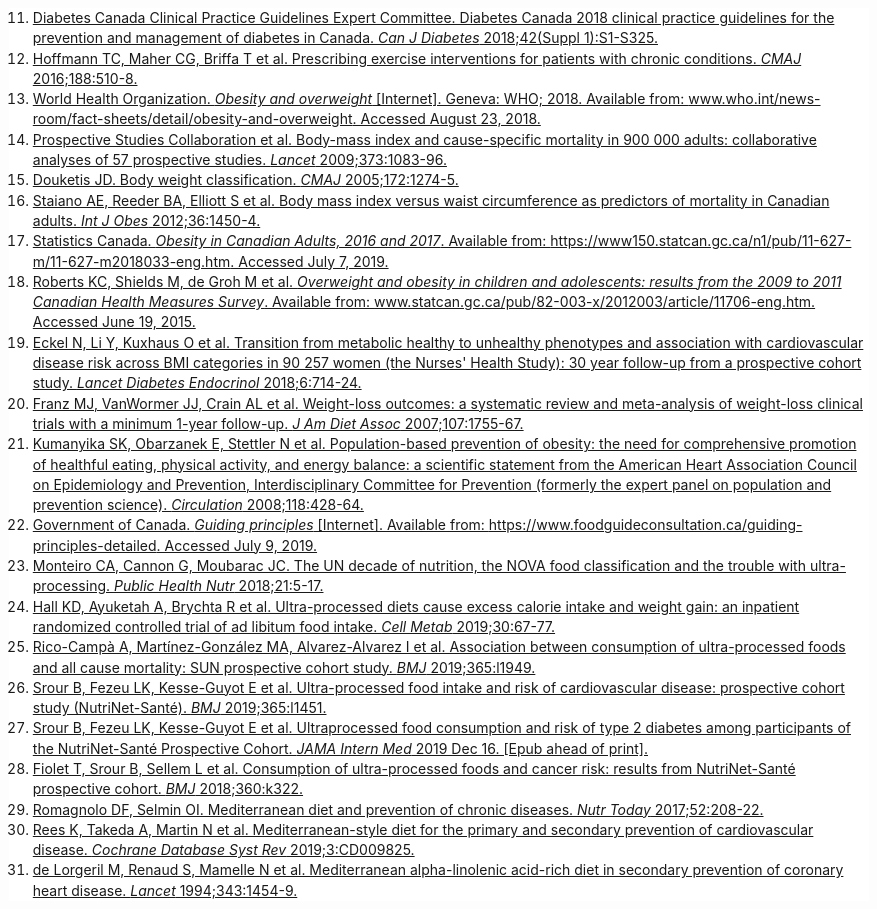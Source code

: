 11. [Diabetes Canada Clinical Practice Guidelines Expert Committee. Diabetes Canada 2018 clinical practice guidelines for the prevention and management of diabetes in Canada. *Can J Diabetes* 2018;42(Suppl 1):S1-S325.](http://guidelines.diabetes.ca/cpg)
12. [Hoffmann TC, Maher CG, Briffa T et al. Prescribing exercise interventions for patients with chronic conditions. *CMAJ* 2016;188:510-8.](https://www.ncbi.nlm.nih.gov/pubmed/26976965/)
13. [World Health Organization. *Obesity and overweight* [Internet]. Geneva: WHO; 2018. Available from: www.who.int/news-room/fact-sheets/detail/obesity-and-overweight. Accessed August 23, 2018.](http://www.who.int/news-room/fact-sheets/detail/obesity-and-overweight)
14. [Prospective Studies Collaboration et al. Body-mass index and cause-specific mortality in 900 000 adults: collaborative analyses of 57 prospective studies. *Lancet* 2009;373:1083-96.](http://www.ncbi.nlm.nih.gov/pubmed/19299006?dopt=Abstract)
15. [Douketis JD. Body weight classification. *CMAJ* 2005;172:1274-5.](http://www.ncbi.nlm.nih.gov/pubmed/15883391?dopt=Abstract)
16. [Staiano AE, Reeder BA, Elliott S et al. Body mass index versus waist circumference as predictors of mortality in Canadian adults. *Int J Obes* 2012;36:1450-4.](http://www.ncbi.nlm.nih.gov/pubmed/22249224)
17. [Statistics Canada.  *Obesity in Canadian Adults, 2016 and 2017*. Available from: https://www150.statcan.gc.ca/n1/pub/11-627-m/11-627-m2018033-eng.htm. Accessed July 7, 2019.](https://www150.statcan.gc.ca/n1/pub/11-627-m/11-627-m2018033-eng.htm)
18. [Roberts KC, Shields M, de Groh M et al. *Overweight and obesity in children and adolescents: results from the 2009 to 2011 Canadian Health Measures Survey*. Available from: www.statcan.gc.ca/pub/82-003-x/2012003/article/11706-eng.htm. Accessed June 19, 2015.](http://www.statcan.gc.ca/pub/82-003-x/2012003/article/11706-eng.htm)
19. [Eckel N, Li Y, Kuxhaus O et al. Transition from metabolic healthy to unhealthy phenotypes and association with cardiovascular disease risk across BMI categories in 90 257 women (the Nurses' Health Study): 30 year follow-up from a prospective cohort study. *Lancet Diabetes Endocrinol* 2018;6:714-24.](https://www.ncbi.nlm.nih.gov/pubmed/29859908)
20. [Franz MJ, VanWormer JJ, Crain AL et al. Weight-loss outcomes: a systematic review and meta-analysis of weight-loss clinical trials with a minimum 1-year follow-up. *J Am Diet Assoc* 2007;107:1755-67.](https://www.ncbi.nlm.nih.gov/pubmed/17904936)
21. [Kumanyika SK, Obarzanek E, Stettler N et al. Population-based prevention of obesity: the need for comprehensive promotion of healthful eating, physical activity, and energy balance: a scientific statement from the American Heart Association Council on Epidemiology and Prevention, Interdisciplinary Committee for Prevention (formerly the expert panel on population and prevention science). *Circulation* 2008;118:428-64.](http://www.ncbi.nlm.nih.gov/pubmed/18591433)
22. [Government of Canada. *Guiding principles* [Internet]. Available from: https://www.foodguideconsultation.ca/guiding-principles-detailed. Accessed July 9, 2019.](https://www.foodguideconsultation.ca/guiding-principles-detailed)
23. [Monteiro CA, Cannon G, Moubarac JC. The UN decade of nutrition, the NOVA food classification and the trouble with ultra-processing. *Public Health Nutr* 2018;21:5-17.](https://www.ncbi.nlm.nih.gov/pubmed/28322183/)
24. [Hall KD, Ayuketah A, Brychta R et al. Ultra-processed diets cause excess calorie intake and weight gain: an inpatient randomized controlled trial of ad libitum food intake. *Cell Metab* 2019;30:67-77.](https://www.ncbi.nlm.nih.gov/pubmed/31105044)
25. [Rico-Campà A, Martínez-González MA, Alvarez-Alvarez I et al. Association between consumption of ultra-processed foods and all cause mortality: SUN prospective cohort study. *BMJ* 2019;365:l1949.](https://www.ncbi.nlm.nih.gov/pubmed/31142450/)
26. [Srour B, Fezeu LK, Kesse-Guyot E et al. Ultra-processed food intake and risk of cardiovascular disease: prospective cohort study (NutriNet-Santé). *BMJ* 2019;365:l1451.](https://www.ncbi.nlm.nih.gov/pubmed/31142457/)
27. [Srour B, Fezeu LK, Kesse-Guyot E et al. Ultraprocessed food consumption and risk of type 2 diabetes among participants of the NutriNet-Santé Prospective Cohort. *JAMA Intern Med* 2019 Dec 16. [Epub ahead of print].](https://pubmed.ncbi.nlm.nih.gov/31841598)
28. [Fiolet T, Srour B, Sellem L et al. Consumption of ultra-processed foods and cancer risk: results from NutriNet-Santé prospective cohort. *BMJ* 2018;360:k322.](https://www.ncbi.nlm.nih.gov/pubmed/29444771/)
29. [Romagnolo DF, Selmin OI. Mediterranean diet and prevention of chronic diseases. *Nutr Today* 2017;52:208-22.](https://www.ncbi.nlm.nih.gov/pubmed/29051674/)
30. [Rees K, Takeda A, Martin N et al. Mediterranean-style diet for the primary and secondary prevention of cardiovascular disease. *Cochrane Database Syst Rev* 2019;3:CD009825.](https://www.ncbi.nlm.nih.gov/pubmed/30864165/)
31. [de Lorgeril M, Renaud S, Mamelle N et al. Mediterranean alpha-linolenic acid-rich diet in secondary prevention of coronary heart disease. *Lancet* 1994;343:1454-9.](http://www.ncbi.nlm.nih.gov/pubmed/7911176)